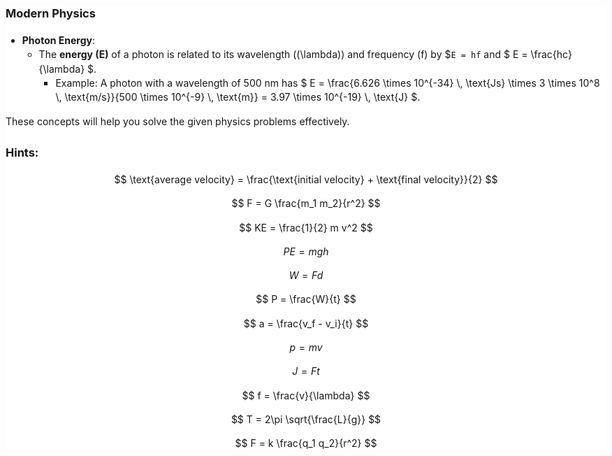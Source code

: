 ### Modern Physics
- **Photon Energy**:
    - The **energy (E)** of a photon is related to its wavelength (\(\lambda\)) and frequency (f) by $` E = hf ` and $` E = \frac{hc}{\lambda} `$. 
        - Example: A photon with a wavelength of 500 nm has $` E = \frac{6.626 \times 10^{-34} \, \text{Js} \times 3 \times 10^8 \, \text{m/s}}{500 \times 10^{-9} \, \text{m}} = 3.97 \times 10^{-19} \, \text{J} `$. 

These concepts will help you solve the given physics problems effectively.

### Hints:
$$
 \text{average velocity} = \frac{\text{initial velocity} + \text{final velocity}}{2} 
$$

$$
F = G \frac{m_1 m_2}{r^2}
$$

$$
KE = \frac{1}{2} m v^2
$$

$$
PE = mgh
$$

$$
W = Fd
$$

$$
P = \frac{W}{t}
$$

$$
a = \frac{v_f - v_i}{t}
$$

$$
p = mv
$$

$$
J = Ft
$$

$$
f = \frac{v}{\lambda}
$$

$$
T = 2\pi \sqrt{\frac{L}{g}}
$$

$$
F = k \frac{q_1 q_2}{r^2}
$$
